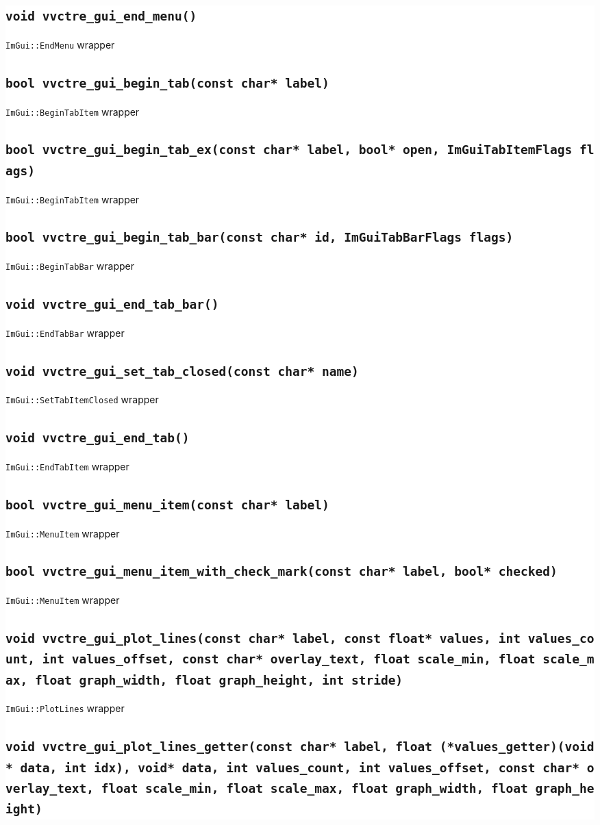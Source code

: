 ## `void vvctre_gui_end_menu()`

`ImGui::EndMenu` wrapper

## `bool vvctre_gui_begin_tab(const char* label)`

`ImGui::BeginTabItem` wrapper

## `bool vvctre_gui_begin_tab_ex(const char* label, bool* open, ImGuiTabItemFlags flags)`

`ImGui::BeginTabItem` wrapper

## `bool vvctre_gui_begin_tab_bar(const char* id, ImGuiTabBarFlags flags)`

`ImGui::BeginTabBar` wrapper

## `void vvctre_gui_end_tab_bar()`

`ImGui::EndTabBar` wrapper

## `void vvctre_gui_set_tab_closed(const char* name)`

`ImGui::SetTabItemClosed` wrapper

## `void vvctre_gui_end_tab()`

`ImGui::EndTabItem` wrapper

## `bool vvctre_gui_menu_item(const char* label)`

`ImGui::MenuItem` wrapper

## `bool vvctre_gui_menu_item_with_check_mark(const char* label, bool* checked)`

`ImGui::MenuItem` wrapper

## `void vvctre_gui_plot_lines(const char* label, const float* values, int values_count, int values_offset, const char* overlay_text, float scale_min, float scale_max, float graph_width, float graph_height, int stride)`

`ImGui::PlotLines` wrapper

## `void vvctre_gui_plot_lines_getter(const char* label, float (*values_getter)(void* data, int idx), void* data, int values_count, int values_offset, const char* overlay_text, float scale_min, float scale_max, float graph_width, float graph_height)`
